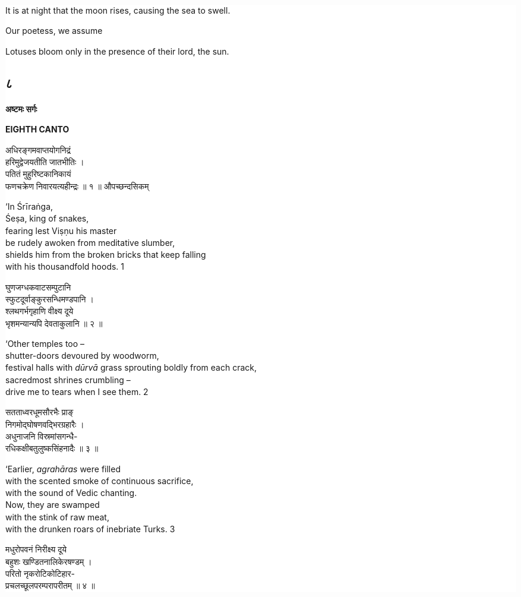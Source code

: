 It is at night that the moon rises, causing the sea to swell.

Our poetess, we assume

Lotuses bloom only in the presence of their lord, the sun.


## ८


**अष्टमः सर्गः**

**EIGHTH CANTO**





अधिरङ्गमवाप्तयोगनिद्रं  
हरिमुद्वेजयतीति जातभीतिः ।  
पतितं मुहुरिष्टकानिकायं  
फणचक्रेण निवारयत्यहीन्द्रः ॥ १ ॥ औपच्छन्दसिकम् 

‘In Śrīraṅga,  
Śeṣa, king of snakes,  
fearing lest Viṣṇu his master  
be rudely awoken from meditative slumber,  
shields him from the broken bricks that keep falling  
with his thousandfold hoods. 1 



घुणजग्धकवाटसम्पुटानि  
स्फुटदूर्वाङ्कुरसन्धिमण्डपानि ।  
श्लथगर्भगृहाणि वीक्ष्य दूये  
भृशमन्यान्यपि देवताकुलानि ॥ २ ॥ 

‘Other temples too –  
shutter-doors devoured by woodworm,  
festival halls with *dūrvā* grass sprouting boldly from each crack,  
sacredmost shrines crumbling –  
drive me to tears when I see them. 2 



सतताध्वरधूमसौरभैः प्राङ्  
निगमोद्घोषणवद्भिरग्रहारैः ।  
अधुनाजनि विस्रमांसगन्धै-  
रधिकक्षीबतुलुष्कसिंहनादैः ॥ ३ ॥ 

‘Earlier, *agrahāras* were filled  
with the scented smoke of continuous sacrifice,  
with the sound of Vedic chanting.  
Now, they are swamped  
with the stink of raw meat,  
with the drunken roars of inebriate Turks. 3 



मधुरोपवनं निरीक्ष्य दूये  
बहुशः खण्डितनालिकेरषण्डम् ।  
परितो नृकरोटिकोटिहार-  
प्रचलच्छूलपरम्परापरीतम् ॥ ४ ॥ 
